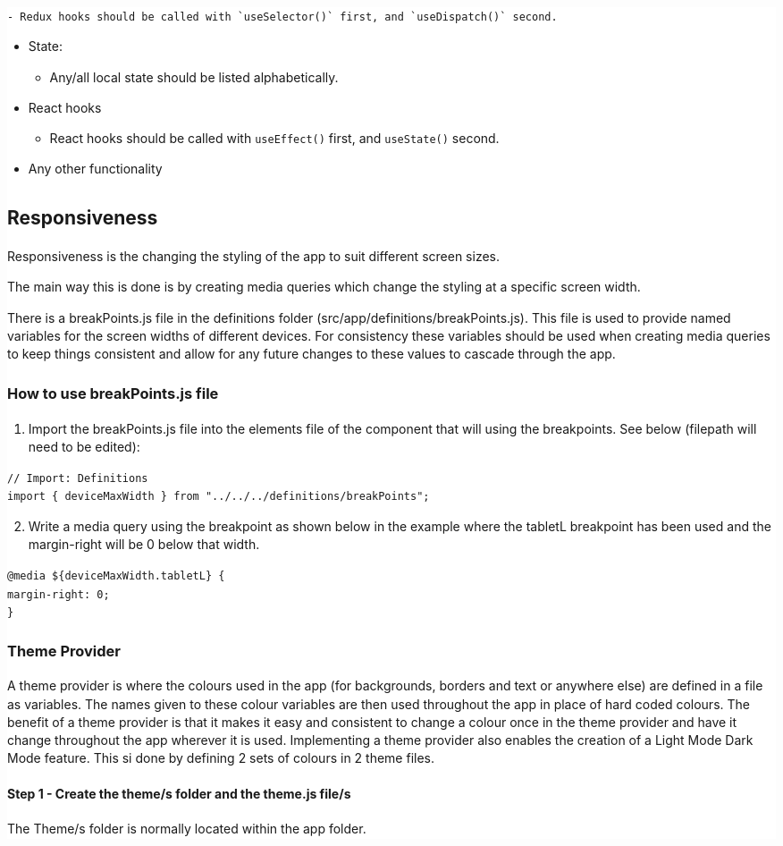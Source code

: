     - Redux hooks should be called with `useSelector()` first, and `useDispatch()` second.

  - State:

    - Any/all local state should be listed alphabetically.

  - React hooks

    - React hooks should be called with `useEffect()` first, and `useState()` second.

  - Any other functionality

## Responsiveness

Responsiveness is the changing the styling of the app to suit different screen sizes.

The main way this is done is by creating media queries which change the styling at a specific screen width.

There is a breakPoints.js file in the definitions folder (src/app/definitions/breakPoints.js). This file is used to provide named variables for the screen widths of different devices. For consistency these variables should be used when creating media queries to keep things consistent and allow for any future changes to these values to cascade through the app.

### How to use breakPoints.js file

1. Import the breakPoints.js file into the elements file of the component that will using the breakpoints. See below (filepath will need to be edited):

```
// Import: Definitions
import { deviceMaxWidth } from "../../../definitions/breakPoints";
```

2. Write a media query using the breakpoint as shown below in the example where the tabletL breakpoint has been used and the margin-right will be 0 below that width.

```
@media ${deviceMaxWidth.tabletL} {
margin-right: 0;
}
```

### Theme Provider

A theme provider is where the colours used in the app (for backgrounds, borders and text or anywhere else) are defined in a file as variables. The names given to these colour variables are then used throughout the app in place of hard coded colours.
The benefit of a theme provider is that it makes it easy and consistent to change a colour once in the theme provider and have it change throughout the app wherever it is used.
Implementing a theme provider also enables the creation of a Light Mode Dark Mode feature. This si done by defining 2 sets of colours in 2 theme files.

#### Step 1 - Create the theme/s folder and the theme.js file/s

The Theme/s folder is normally located within the app folder.
